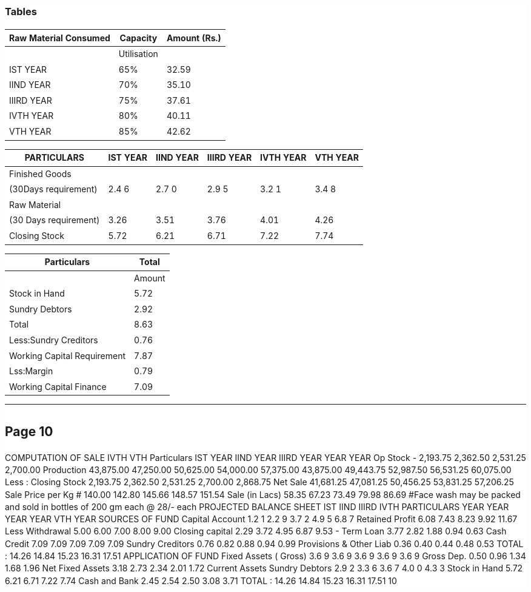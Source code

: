 ### Tables

| Raw Material Consumed | Capacity | Amount (Rs.) |
|---|---|---|
|  | Utilisation |  |
| IST YEAR | 65% | 32.59 |
| IIND YEAR | 70% | 35.10 |
| IIIRD YEAR | 75% | 37.61 |
| IVTH YEAR | 80% | 40.11 |
| VTH YEAR | 85% | 42.62 |

| PARTICULARS | IST YEAR | IIND YEAR | IIIRD YEAR | IVTH YEAR | VTH YEAR |
|---|---|---|---|---|---|
| Finished Goods |  |  |  |  |  |
| (30Days requirement) | 2.4 6 | 2.7 0 | 2.9 5 | 3.2 1 | 3.4 8 |
| Raw Material |  |  |  |  |  |
| (30 Days requirement) | 3.26 | 3.51 | 3.76 | 4.01 | 4.26 |
| Closing Stock | 5.72 | 6.21 | 6.71 | 7.22 | 7.74 |

| Particulars | Total |
|---|---|
|  | Amount |
| Stock in Hand | 5.72 |
| Sundry Debtors | 2.92 |
| Total | 8.63 |
| Less:Sundry Creditors | 0.76 |
| Working Capital Requirement | 7.87 |
| Lss:Margin | 0.79 |
| Working Capital Finance | 7.09 |

---

## Page 10

COMPUTATION OF SALE IVTH VTH Particulars IST YEAR IIND YEAR IIIRD YEAR YEAR YEAR Op Stock - 2,193.75 2,362.50 2,531.25 2,700.00 Production 43,875.00 47,250.00 50,625.00 54,000.00 57,375.00 43,875.00 49,443.75 52,987.50 56,531.25 60,075.00 Less : Closing Stock 2,193.75 2,362.50 2,531.25 2,700.00 2,868.75 Net Sale 41,681.25 47,081.25 50,456.25 53,831.25 57,206.25 Sale Price per Kg # 140.00 142.80 145.66 148.57 151.54 Sale (in Lacs) 58.35 67.23 73.49 79.98 86.69 #Face wash may be packed and sold in bottles of 200 gm each @ 28/- each PROJECTED BALANCE SHEET IST IIND IIIRD IVTH PARTICULARS YEAR YEAR YEAR YEAR VTH YEAR SOURCES OF FUND Capital Account 1.2 1 2.2 9 3.7 2 4.9 5 6.8 7 Retained Profit 6.08 7.43 8.23 9.92 11.67 Less Withdrawal 5.00 6.00 7.00 8.00 9.00 Closing capital 2.29 3.72 4.95 6.87 9.53 - Term Loan 3.77 2.82 1.88 0.94 0.63 Cash Credit 7.09 7.09 7.09 7.09 7.09 Sundry Creditors 0.76 0.82 0.88 0.94 0.99 Provisions & Other Liab 0.36 0.40 0.44 0.48 0.53 TOTAL : 14.26 14.84 15.23 16.31 17.51 APPLICATION OF FUND Fixed Assets ( Gross) 3.6 9 3.6 9 3.6 9 3.6 9 3.6 9 Gross Dep. 0.50 0.96 1.34 1.68 1.96 Net Fixed Assets 3.18 2.73 2.34 2.01 1.72 Current Assets Sundry Debtors 2.9 2 3.3 6 3.6 7 4.0 0 4.3 3 Stock in Hand 5.72 6.21 6.71 7.22 7.74 Cash and Bank 2.45 2.54 2.50 3.08 3.71 TOTAL : 14.26 14.84 15.23 16.31 17.51 10
